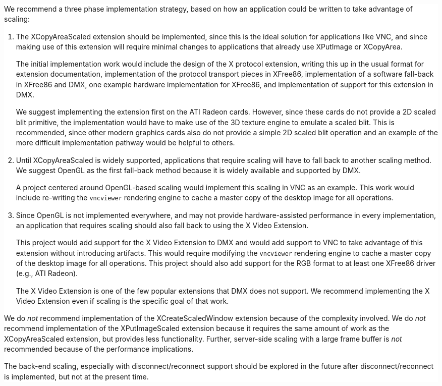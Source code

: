 We recommend a three phase implementation strategy, based on how an
application could be written to take advantage of scaling:

1.  The XCopyAreaScaled extension should be implemented, since this is
    the ideal solution for applications like VNC, and since making use
    of this extension will require minimal changes to applications that
    already use XPutImage or XCopyArea.

    The initial implementation work would include the design of the X
    protocol extension, writing this up in the usual format for
    extension documentation, implementation of the protocol transport
    pieces in XFree86, implementation of a software fall-back in XFree86
    and DMX, one example hardware implementation for XFree86, and
    implementation of support for this extension in DMX.

    We suggest implementing the extension first on the ATI Radeon cards.
    However, since these cards do not provide a 2D scaled blit
    primitive, the implementation would have to make use of the 3D
    texture engine to emulate a scaled blit. This is recommended, since
    other modern graphics cards also do not provide a simple 2D scaled
    blit operation and an example of the more difficult implementation
    pathway would be helpful to others.

2.  Until XCopyAreaScaled is widely supported, applications that require
    scaling will have to fall back to another scaling method. We suggest
    OpenGL as the first fall-back method because it is widely available
    and supported by DMX.

    A project centered around OpenGL-based scaling would implement this
    scaling in VNC as an example. This work would include re-writing the
    `vncviewer` rendering engine to cache a master copy of the desktop
    image for all operations.

3.  Since OpenGL is not implemented everywhere, and may not provide
    hardware-assisted performance in every implementation, an
    application that requires scaling should also fall back to using the
    X Video Extension.

    This project would add support for the X Video Extension to DMX and
    would add support to VNC to take advantage of this extension without
    introducing artifacts. This would require modifying the `vncviewer`
    rendering engine to cache a master copy of the desktop image for all
    operations. This project should also add support for the RGB format
    to at least one XFree86 driver (e.g., ATI Radeon).

    The X Video Extension is one of the few popular extensions that DMX
    does not support. We recommend implementing the X Video Extension
    even if scaling is the specific goal of that work.

We do *not* recommend implementation of the XCreateScaledWindow
extension because of the complexity involved. We do *not* recommend
implementation of the XPutImageScaled extension because it requires the
same amount of work as the XCopyAreaScaled extension, but provides less
functionality. Further, server-side scaling with a large frame buffer is
*not* recommended because of the performance implications.

The back-end scaling, especially with disconnect/reconnect support
should be explored in the future after disconnect/reconnect is
implemented, but not at the present time.
